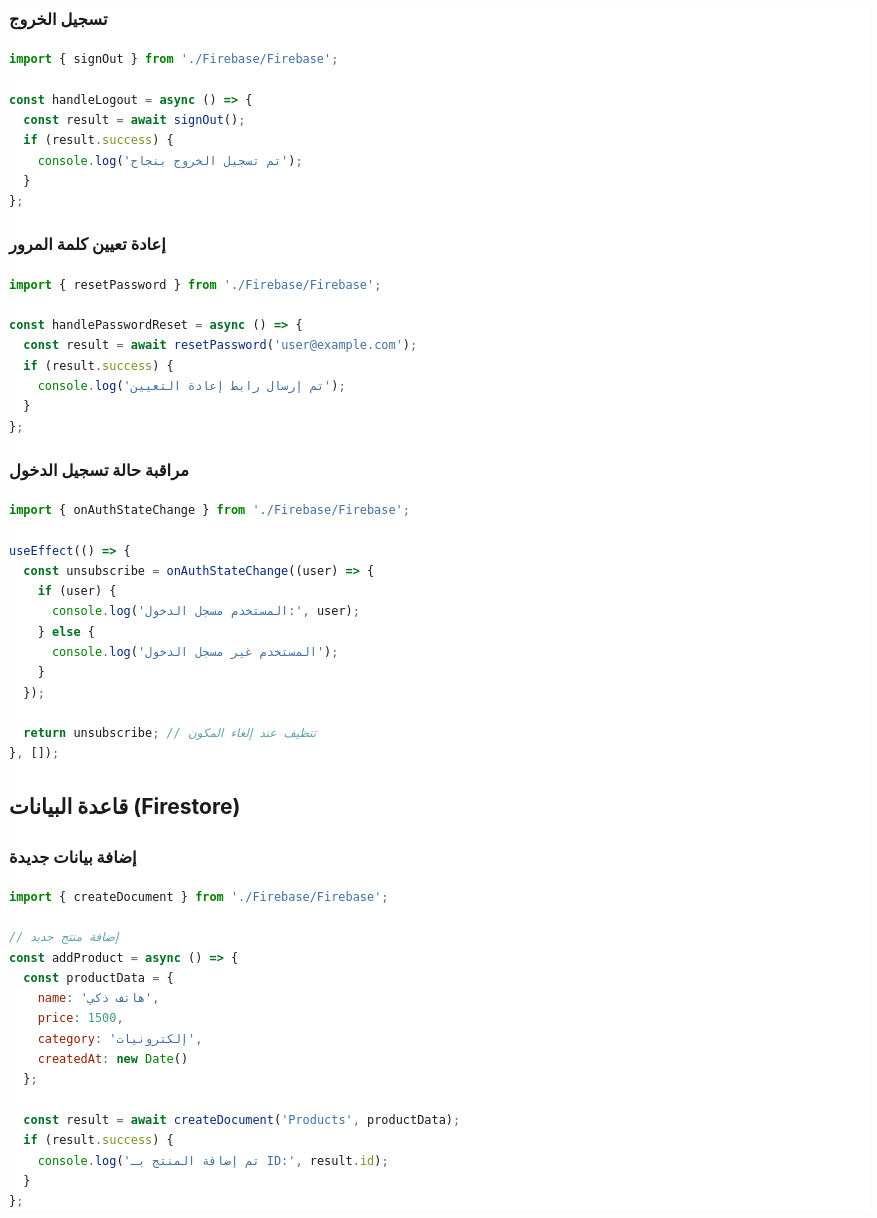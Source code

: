 ### تسجيل الخروج
```javascript
import { signOut } from './Firebase/Firebase';

const handleLogout = async () => {
  const result = await signOut();
  if (result.success) {
    console.log('تم تسجيل الخروج بنجاح');
  }
};
```

### إعادة تعيين كلمة المرور
```javascript
import { resetPassword } from './Firebase/Firebase';

const handlePasswordReset = async () => {
  const result = await resetPassword('user@example.com');
  if (result.success) {
    console.log('تم إرسال رابط إعادة التعيين');
  }
};
```

### مراقبة حالة تسجيل الدخول
```javascript
import { onAuthStateChange } from './Firebase/Firebase';

useEffect(() => {
  const unsubscribe = onAuthStateChange((user) => {
    if (user) {
      console.log('المستخدم مسجل الدخول:', user);
    } else {
      console.log('المستخدم غير مسجل الدخول');
    }
  });
  
  return unsubscribe; // تنظيف عند إلغاء المكون
}, []);
```

## قاعدة البيانات (Firestore)

### إضافة بيانات جديدة
```javascript
import { createDocument } from './Firebase/Firebase';

// إضافة منتج جديد
const addProduct = async () => {
  const productData = {
    name: 'هاتف ذكي',
    price: 1500,
    category: 'إلكترونيات',
    createdAt: new Date()
  };
  
  const result = await createDocument('Products', productData);
  if (result.success) {
    console.log('تم إضافة المنتج بـ ID:', result.id);
  }
};
```
